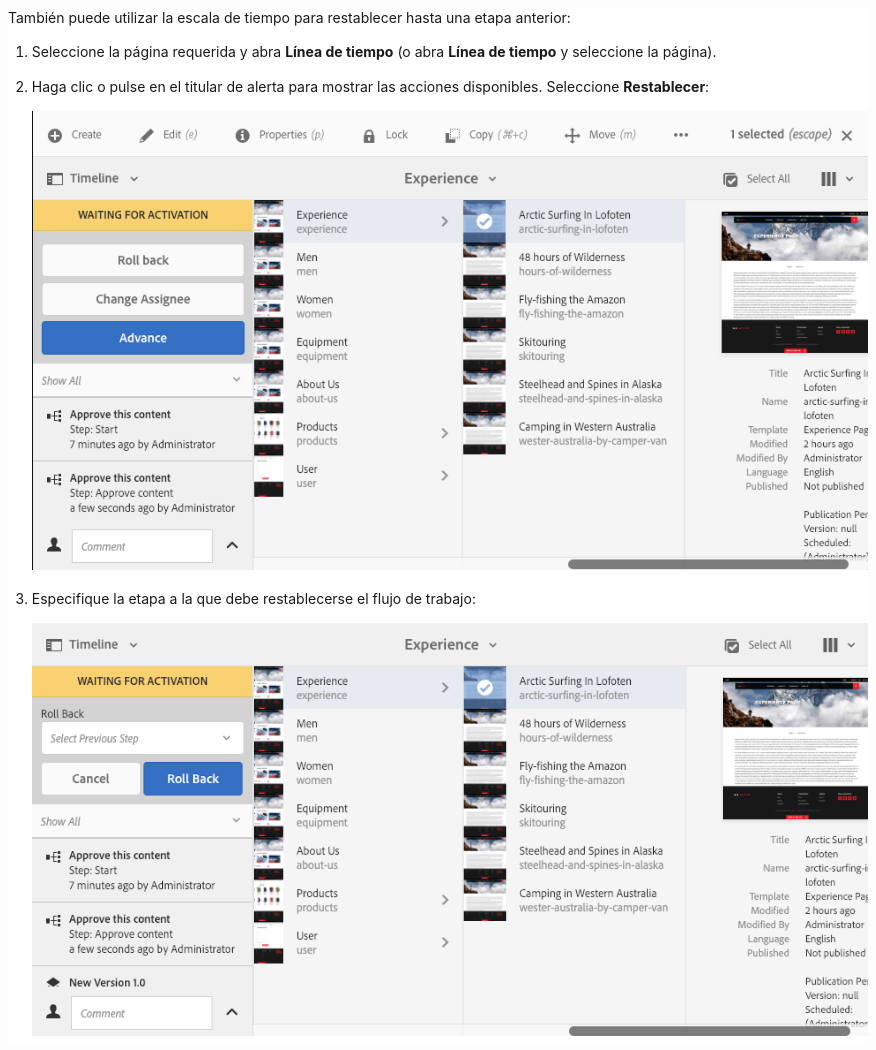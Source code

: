 También puede utilizar la escala de tiempo para restablecer hasta una etapa anterior:

1. Seleccione la página requerida y abra **Línea de tiempo** (o abra **Línea de tiempo** y seleccione la página).
1. Haga clic o pulse en el titular de alerta para mostrar las acciones disponibles. Seleccione **Restablecer**:

   ![Retroceder un paso](/help/sites-cloud/authoring/assets/workflows-roll-back.png)

1. Especifique la etapa a la que debe restablecerse el flujo de trabajo:

   ![Especificar paso](/help/sites-cloud/authoring/assets/workflows-roll-back-step.png)
